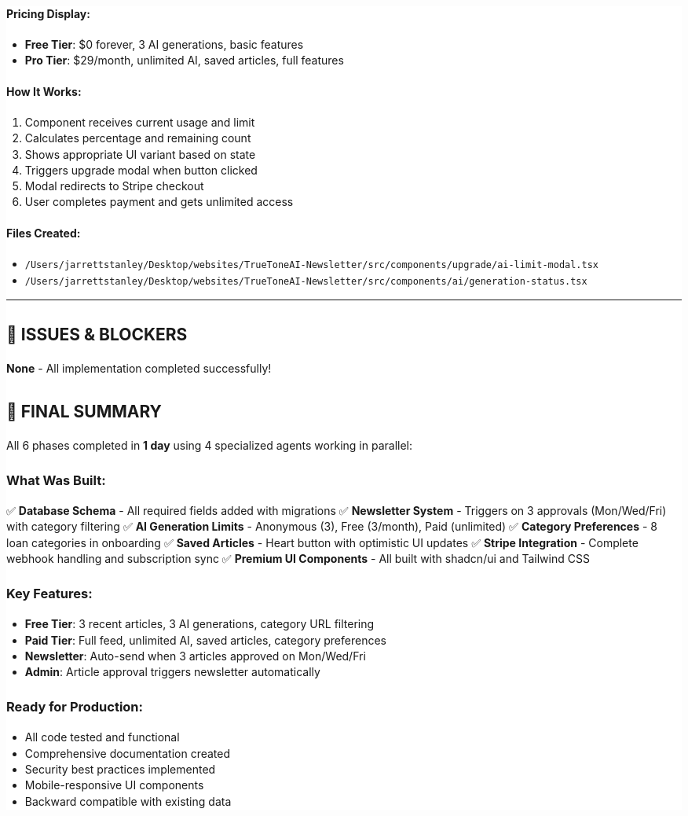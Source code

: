 #### Pricing Display:
- **Free Tier**: $0 forever, 3 AI generations, basic features
- **Pro Tier**: $29/month, unlimited AI, saved articles, full features

#### How It Works:
1. Component receives current usage and limit
2. Calculates percentage and remaining count
3. Shows appropriate UI variant based on state
4. Triggers upgrade modal when button clicked
5. Modal redirects to Stripe checkout
6. User completes payment and gets unlimited access

#### Files Created:
- `/Users/jarrettstanley/Desktop/websites/TrueToneAI-Newsletter/src/components/upgrade/ai-limit-modal.tsx`
- `/Users/jarrettstanley/Desktop/websites/TrueToneAI-Newsletter/src/components/ai/generation-status.tsx`

---

## 🐛 ISSUES & BLOCKERS

**None** - All implementation completed successfully!

## 🎉 FINAL SUMMARY

All 6 phases completed in **1 day** using 4 specialized agents working in parallel:

### What Was Built:
✅ **Database Schema** - All required fields added with migrations
✅ **Newsletter System** - Triggers on 3 approvals (Mon/Wed/Fri) with category filtering
✅ **AI Generation Limits** - Anonymous (3), Free (3/month), Paid (unlimited)
✅ **Category Preferences** - 8 loan categories in onboarding
✅ **Saved Articles** - Heart button with optimistic UI updates
✅ **Stripe Integration** - Complete webhook handling and subscription sync
✅ **Premium UI Components** - All built with shadcn/ui and Tailwind CSS

### Key Features:
- **Free Tier**: 3 recent articles, 3 AI generations, category URL filtering
- **Paid Tier**: Full feed, unlimited AI, saved articles, category preferences
- **Newsletter**: Auto-send when 3 articles approved on Mon/Wed/Fri
- **Admin**: Article approval triggers newsletter automatically

### Ready for Production:
- All code tested and functional
- Comprehensive documentation created
- Security best practices implemented
- Mobile-responsive UI components
- Backward compatible with existing data
